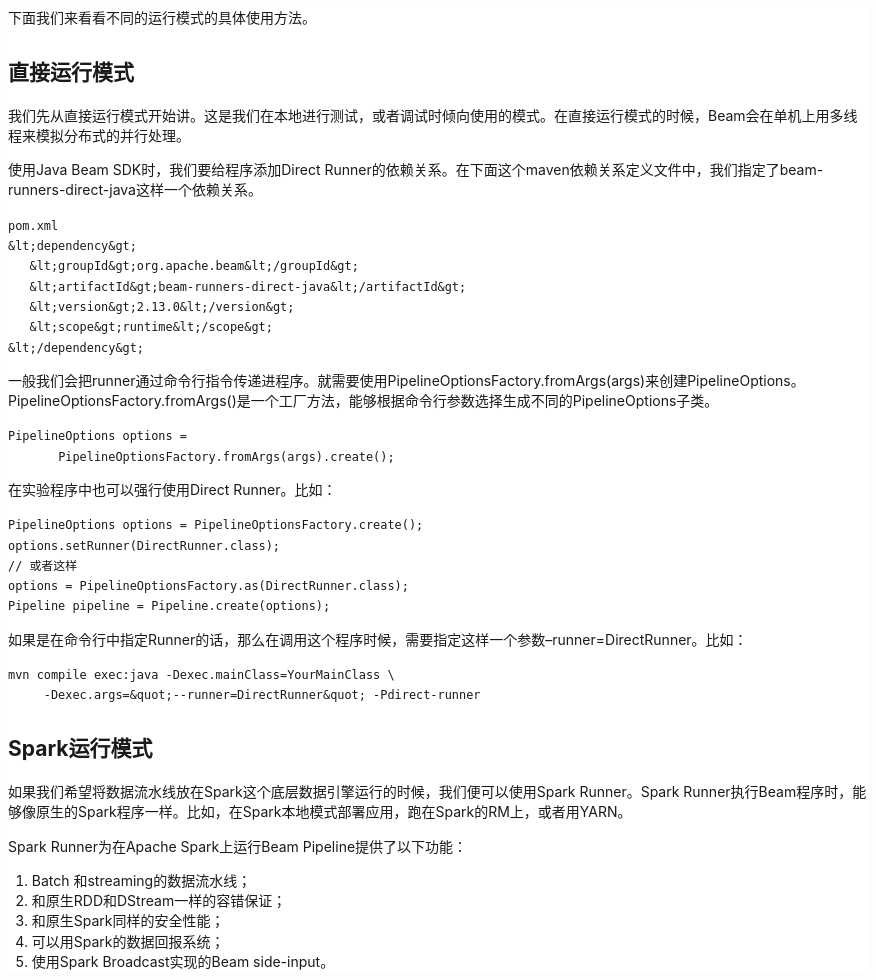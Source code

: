 下面我们来看看不同的运行模式的具体使用方法。

## 直接运行模式

我们先从直接运行模式开始讲。这是我们在本地进行测试，或者调试时倾向使用的模式。在直接运行模式的时候，Beam会在单机上用多线程来模拟分布式的并行处理。

使用Java Beam SDK时，我们要给程序添加Direct Runner的依赖关系。在下面这个maven依赖关系定义文件中，我们指定了beam-runners-direct-java这样一个依赖关系。

```
pom.xml
&lt;dependency&gt;
   &lt;groupId&gt;org.apache.beam&lt;/groupId&gt;
   &lt;artifactId&gt;beam-runners-direct-java&lt;/artifactId&gt;
   &lt;version&gt;2.13.0&lt;/version&gt;
   &lt;scope&gt;runtime&lt;/scope&gt;
&lt;/dependency&gt;

```

一般我们会把runner通过命令行指令传递进程序。就需要使用PipelineOptionsFactory.fromArgs(args)来创建PipelineOptions。PipelineOptionsFactory.fromArgs()是一个工厂方法，能够根据命令行参数选择生成不同的PipelineOptions子类。

```
PipelineOptions options =
       PipelineOptionsFactory.fromArgs(args).create();

```

在实验程序中也可以强行使用Direct Runner。比如：

```
PipelineOptions options = PipelineOptionsFactory.create();
options.setRunner(DirectRunner.class);
// 或者这样
options = PipelineOptionsFactory.as(DirectRunner.class);
Pipeline pipeline = Pipeline.create(options);

```

如果是在命令行中指定Runner的话，那么在调用这个程序时候，需要指定这样一个参数–runner=DirectRunner。比如：

```
mvn compile exec:java -Dexec.mainClass=YourMainClass \
     -Dexec.args=&quot;--runner=DirectRunner&quot; -Pdirect-runner

```

## Spark运行模式

如果我们希望将数据流水线放在Spark这个底层数据引擎运行的时候，我们便可以使用Spark Runner。Spark Runner执行Beam程序时，能够像原生的Spark程序一样。比如，在Spark本地模式部署应用，跑在Spark的RM上，或者用YARN。

Spark Runner为在Apache Spark上运行Beam Pipeline提供了以下功能：

1. Batch 和streaming的数据流水线；
1. 和原生RDD和DStream一样的容错保证；
1. 和原生Spark同样的安全性能；
1. 可以用Spark的数据回报系统；
1. 使用Spark Broadcast实现的Beam side-input。

